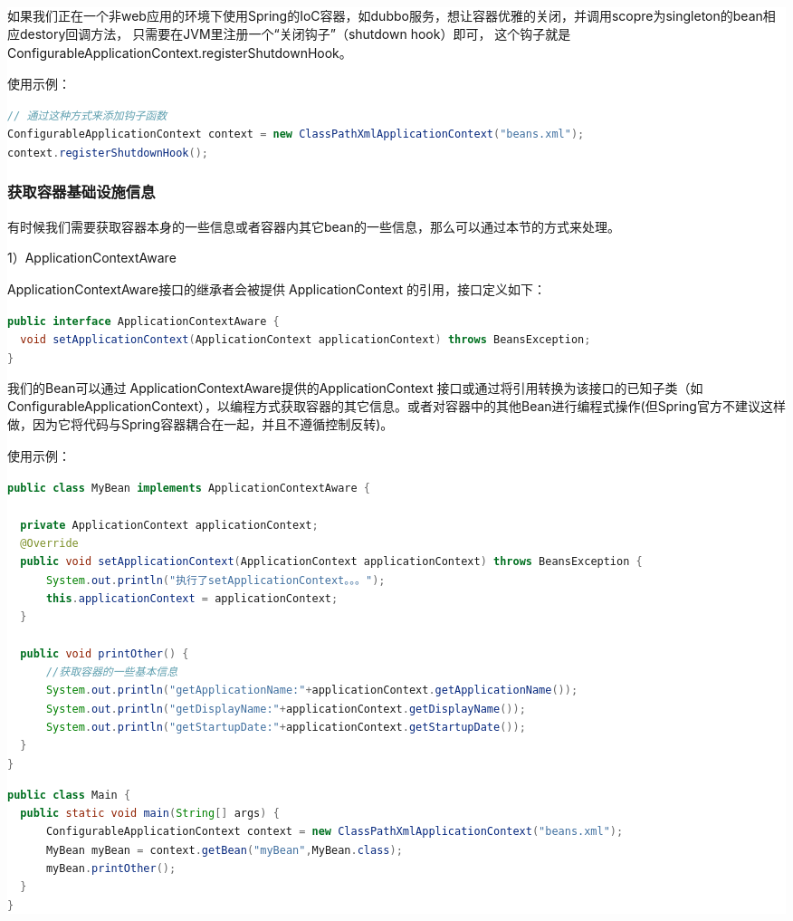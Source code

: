 如果我们正在一个非web应用的环境下使用Spring的IoC容器，如dubbo服务，想让容器优雅的关闭，并调用scopre为singleton的bean相应destory回调方法，
只需要在JVM里注册一个“关闭钩子”（shutdown hook）即可， 这个钩子就是ConfigurableApplicationContext.registerShutdownHook。  

使用示例：
```java
// 通过这种方式来添加钩子函数
ConfigurableApplicationContext context = new ClassPathXmlApplicationContext("beans.xml");
context.registerShutdownHook();
```


### 获取容器基础设施信息
有时候我们需要获取容器本身的一些信息或者容器内其它bean的一些信息，那么可以通过本节的方式来处理。 

1）ApplicationContextAware

ApplicationContextAware接口的继承者会被提供 ApplicationContext 的引用，接口定义如下：
```java
public interface ApplicationContextAware {
  void setApplicationContext(ApplicationContext applicationContext) throws BeansException;
}
```

我们的Bean可以通过 ApplicationContextAware提供的ApplicationContext 接口或通过将引用转换为该接口的已知子类（如 ConfigurableApplicationContext），以编程方式获取容器的其它信息。或者对容器中的其他Bean进行编程式操作(但Spring官方不建议这样做，因为它将代码与Spring容器耦合在一起，并且不遵循控制反转)。


使用示例：
```java
public class MyBean implements ApplicationContextAware {

  private ApplicationContext applicationContext;
  @Override
  public void setApplicationContext(ApplicationContext applicationContext) throws BeansException {
      System.out.println("执行了setApplicationContext。。。");
      this.applicationContext = applicationContext;
  }

  public void printOther() {
      //获取容器的一些基本信息
      System.out.println("getApplicationName:"+applicationContext.getApplicationName());
      System.out.println("getDisplayName:"+applicationContext.getDisplayName());
      System.out.println("getStartupDate:"+applicationContext.getStartupDate());
  }
}
```

```java
public class Main {
  public static void main(String[] args) {
      ConfigurableApplicationContext context = new ClassPathXmlApplicationContext("beans.xml");
      MyBean myBean = context.getBean("myBean",MyBean.class);
      myBean.printOther();
  }
}
```
